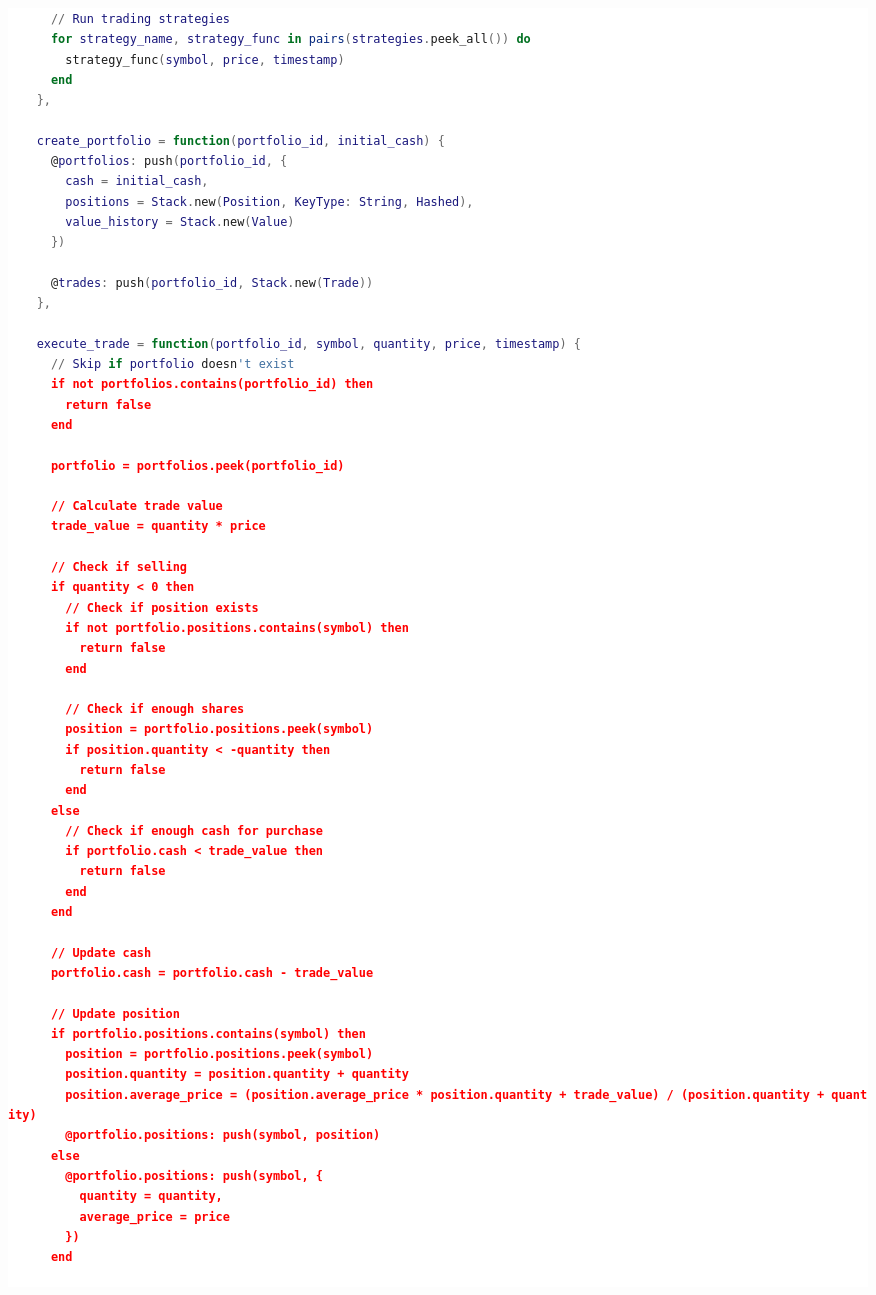 ```lua
      // Run trading strategies
      for strategy_name, strategy_func in pairs(strategies.peek_all()) do
        strategy_func(symbol, price, timestamp)
      end
    },
    
    create_portfolio = function(portfolio_id, initial_cash) {
      @portfolios: push(portfolio_id, {
        cash = initial_cash,
        positions = Stack.new(Position, KeyType: String, Hashed),
        value_history = Stack.new(Value)
      })
      
      @trades: push(portfolio_id, Stack.new(Trade))
    },
    
    execute_trade = function(portfolio_id, symbol, quantity, price, timestamp) {
      // Skip if portfolio doesn't exist
      if not portfolios.contains(portfolio_id) then
        return false
      end
      
      portfolio = portfolios.peek(portfolio_id)
      
      // Calculate trade value
      trade_value = quantity * price
      
      // Check if selling
      if quantity < 0 then
        // Check if position exists
        if not portfolio.positions.contains(symbol) then
          return false
        end
        
        // Check if enough shares
        position = portfolio.positions.peek(symbol)
        if position.quantity < -quantity then
          return false
        end
      else
        // Check if enough cash for purchase
        if portfolio.cash < trade_value then
          return false
        end
      end
      
      // Update cash
      portfolio.cash = portfolio.cash - trade_value
      
      // Update position
      if portfolio.positions.contains(symbol) then
        position = portfolio.positions.peek(symbol)
        position.quantity = position.quantity + quantity
        position.average_price = (position.average_price * position.quantity + trade_value) / (position.quantity + quantity)
        @portfolio.positions: push(symbol, position)
      else
        @portfolio.positions: push(symbol, {
          quantity = quantity,
          average_price = price
        })
      end
      
```